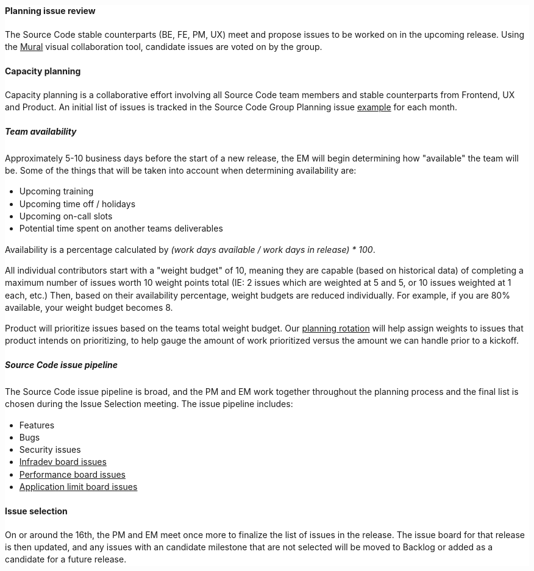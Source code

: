 #### Planning issue review

The Source Code stable counterparts (BE, FE, PM, UX) meet and propose issues to be worked on in the upcoming release. Using the [Mural](https://www.mural.co/) visual collaboration tool, candidate issues are voted on by the group.

#### Capacity planning

Capacity planning is a collaborative effort involving all Source Code team members and stable counterparts from Frontend, UX and Product. An initial list of issues is tracked in the Source Code Group Planning issue [example](https://gitlab.com/gitlab-org/create-stage/-/issues/12783) for each month.

##### Team availability

Approximately 5-10 business days before the start of a new release, the EM will begin determining how "available" the team will be. Some of the things that will be taken into account when determining availability are:

- Upcoming training
- Upcoming time off / holidays
- Upcoming on-call slots
- Potential time spent on another teams deliverables

Availability is a percentage calculated by *(work days available / work days in release) * 100*.

All individual contributors start with a "weight budget" of 10, meaning they are capable (based on historical data) of completing a maximum number of issues worth 10 weight points total (IE: 2 issues which are weighted at 5 and 5, or 10 issues weighted at 1 each, etc.) Then, based on their availability percentage, weight budgets are reduced individually. For example, if you are 80% available, your weight budget becomes 8.

Product will prioritize issues based on the teams total weight budget. Our [planning rotation](#capacity-planning) will help assign weights to issues that product intends on prioritizing, to help gauge the amount of work prioritized versus the amount we can handle prior to a kickoff.

##### Source Code issue pipeline

The Source Code issue pipeline is broad, and the PM and EM work together throughout the planning process and the final list is chosen during the Issue Selection meeting. The issue pipeline includes:

- Features
- Bugs
- Security issues
- [Infradev board issues](https://gitlab.com/gitlab-org/gitlab/-/boards/706619?scope=all&utf8=%E2%9C%93&state=opened&label_name[]=group%3A%3Asource%20code&label_name[]=infradev)
- [Performance board issues](https://gitlab.com/gitlab-org/gitlab/-/boards/706619?scope=all&utf8=%E2%9C%93&state=opened&label_name[]=group%3A%3Asource%20code&label_name[]=performance-refinement)
- [Application limit board issues](https://gitlab.com/gitlab-org/gitlab/-/boards/706619?scope=all&utf8=%E2%9C%93&state=opened&label_name[]=group%3A%3Asource%20code&label_name[]=Application%20Limits)

#### Issue selection

On or around the 16th, the PM and EM meet once more to finalize the list of issues in the release. The issue board for that release is then updated, and any issues with an candidate milestone that are not selected will be moved to Backlog or added as a candidate for a future release.
